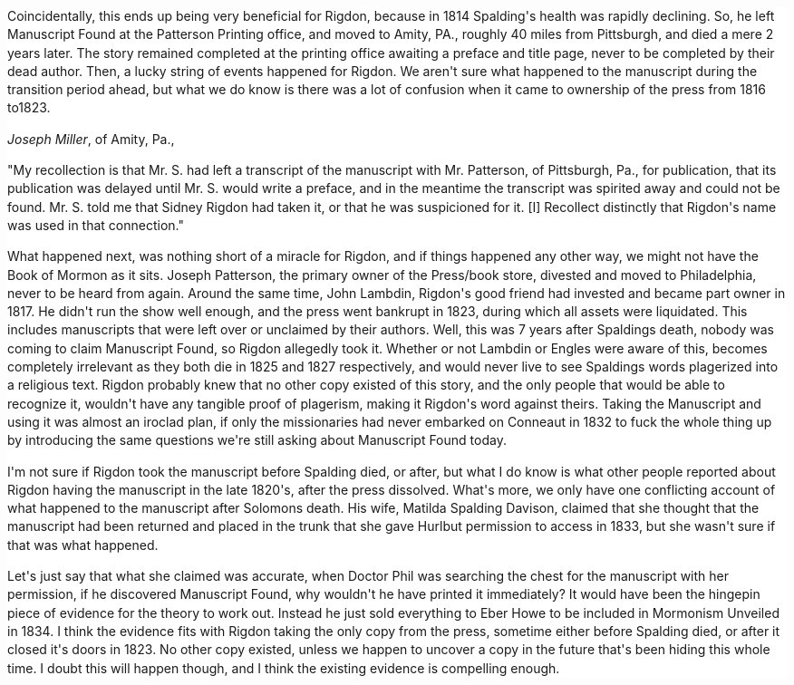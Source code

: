 Coincidentally, this ends up being very beneficial for Rigdon, because
in 1814 Spalding's health was rapidly declining. So, he left Manuscript
Found at the Patterson Printing office, and moved to Amity, PA., roughly
40 miles from Pittsburgh, and died a mere 2 years later. The story
remained completed at the printing office awaiting a preface and title
page, never to be completed by their dead author. Then, a lucky string
of events happened for Rigdon. We aren't sure what happened to the
manuscript during the transition period ahead, but what we do know is
there was a lot of confusion when it came to ownership of the press from
1816 to1823. 

*Joseph Miller*, of Amity, Pa., 

"My recollection is that Mr. S. had left a transcript of the manuscript
with Mr. Patterson, of Pittsburgh, Pa., for publication, that its
publication was delayed until Mr. S. would write a preface, and in the
meantime the transcript was spirited away and could not be found. Mr. S.
told me that Sidney Rigdon had taken it, or that he was suspicioned for
it. \[I\] Recollect distinctly that Rigdon's name was used in that
connection."

What happened next, was nothing short of a miracle for Rigdon, and if
things happened any other way, we might not have the Book of Mormon as
it sits. Joseph Patterson, the primary owner of the Press/book store,
divested and moved to Philadelphia, never to be heard from again. Around
the same time, John Lambdin, Rigdon's good friend had invested and
became part owner in 1817. He didn't run the show well enough, and the
press went bankrupt in 1823, during which all assets were liquidated.
This includes manuscripts that were left over or unclaimed by their
authors. Well, this was 7 years after Spaldings death, nobody was coming
to claim Manuscript Found, so Rigdon allegedly took it. Whether or not
Lambdin or Engles were aware of this, becomes completely irrelevant as
they both die in 1825 and 1827 respectively, and would never live to see
Spaldings words plagerized into a religious text. Rigdon probably knew
that no other copy existed of this story, and the only people that would
be able to recognize it, wouldn't have any tangible proof of plagerism,
making it Rigdon's word against theirs. Taking the Manuscript and using
it was almost an iroclad plan, if only the missionaries had never
embarked on Conneaut in 1832 to fuck the whole thing up by introducing
the same questions we're still asking about Manuscript Found today.

I'm not sure if Rigdon took the manuscript before Spalding died, or
after, but what I do know is what other people reported about Rigdon
having the manuscript in the late 1820's, after the press dissolved.
What's more, we only have one conflicting account of what happened to
the manuscript after Solomons death. His wife, Matilda Spalding Davison,
claimed that she thought that the manuscript had been returned and
placed in the trunk that she gave Hurlbut permission to access in 1833,
but she wasn't sure if that was what happened. 

Let's just say that what she claimed was accurate, when Doctor Phil was
searching the chest for the manuscript with her permission, if he
discovered Manuscript Found, why wouldn't he have printed it
immediately? It would have been the hingepin piece of evidence for the
theory to work out. Instead he just sold everything to Eber Howe to be
included in Mormonism Unveiled in 1834. I think the evidence fits with
Rigdon taking the only copy from the press, sometime either before
Spalding died, or after it closed it's doors in 1823. No other copy
existed, unless we happen to uncover a copy in the future that's been
hiding this whole time. I doubt this will happen though, and I think the
existing evidence is compelling enough. 
